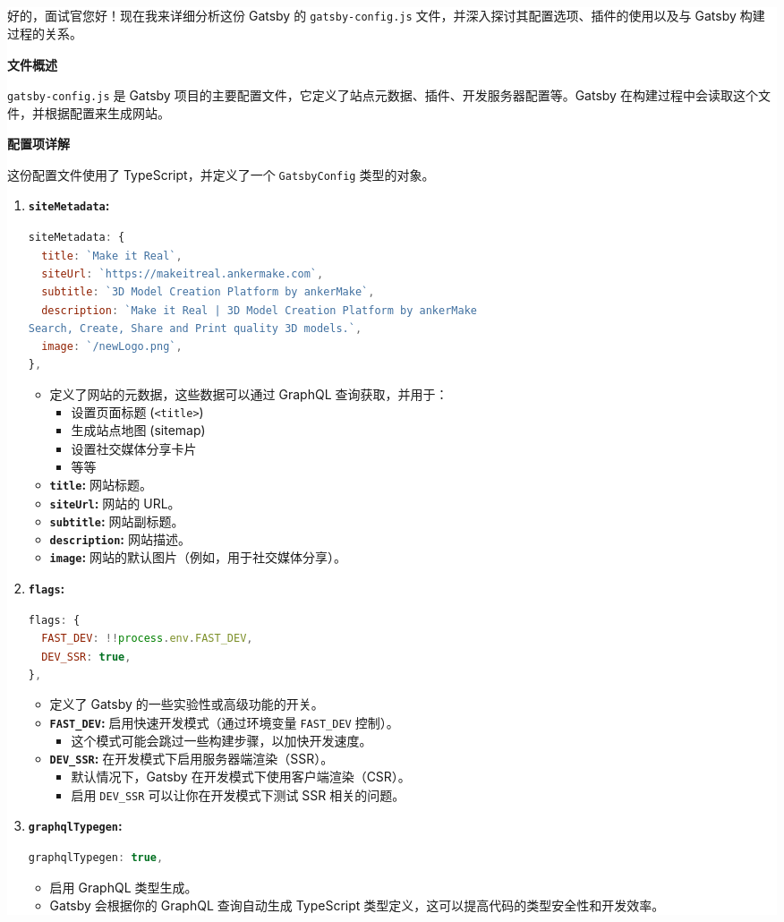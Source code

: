 好的，面试官您好！现在我来详细分析这份 Gatsby 的 `gatsby-config.js` 文件，并深入探讨其配置选项、插件的使用以及与 Gatsby 构建过程的关系。

**文件概述**

`gatsby-config.js` 是 Gatsby 项目的主要配置文件，它定义了站点元数据、插件、开发服务器配置等。Gatsby 在构建过程中会读取这个文件，并根据配置来生成网站。

**配置项详解**

这份配置文件使用了 TypeScript，并定义了一个 `GatsbyConfig` 类型的对象。

1.  **`siteMetadata`:**

    ```javascript
    siteMetadata: {
      title: `Make it Real`,
      siteUrl: `https://makeitreal.ankermake.com`,
      subtitle: `3D Model Creation Platform by ankerMake`,
      description: `Make it Real | 3D Model Creation Platform by ankerMake
    Search, Create, Share and Print quality 3D models.`,
      image: `/newLogo.png`,
    },
    ```

    *   定义了网站的元数据，这些数据可以通过 GraphQL 查询获取，并用于：
        *   设置页面标题 (`<title>`)
        *   生成站点地图 (sitemap)
        *   设置社交媒体分享卡片
        *   等等
    *   **`title`:** 网站标题。
    *   **`siteUrl`:** 网站的 URL。
    *   **`subtitle`:** 网站副标题。
    *   **`description`:** 网站描述。
    *   **`image`:** 网站的默认图片（例如，用于社交媒体分享）。

2.  **`flags`:**

    ```javascript
    flags: {
      FAST_DEV: !!process.env.FAST_DEV,
      DEV_SSR: true,
    },
    ```

    *   定义了 Gatsby 的一些实验性或高级功能的开关。
    *   **`FAST_DEV`:**  启用快速开发模式（通过环境变量 `FAST_DEV` 控制）。
        *   这个模式可能会跳过一些构建步骤，以加快开发速度。
    *   **`DEV_SSR`:**  在开发模式下启用服务器端渲染（SSR）。
        *   默认情况下，Gatsby 在开发模式下使用客户端渲染（CSR）。
        *   启用 `DEV_SSR` 可以让你在开发模式下测试 SSR 相关的问题。

3.  **`graphqlTypegen`:**

    ```javascript
    graphqlTypegen: true,
    ```

    *   启用 GraphQL 类型生成。
    *   Gatsby 会根据你的 GraphQL 查询自动生成 TypeScript 类型定义，这可以提高代码的类型安全性和开发效率。
